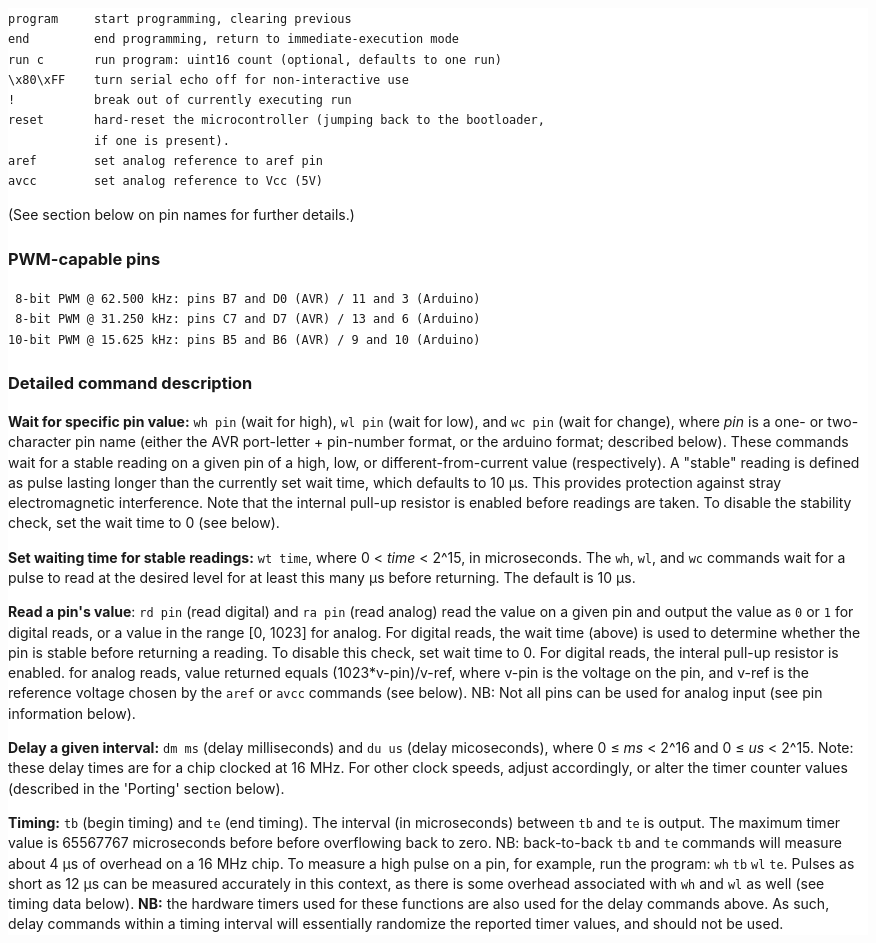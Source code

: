     program     start programming, clearing previous
    end         end programming, return to immediate-execution mode
    run c       run program: uint16 count (optional, defaults to one run)
    \x80\xFF    turn serial echo off for non-interactive use
    !           break out of currently executing run
    reset       hard-reset the microcontroller (jumping back to the bootloader,
                if one is present).
    aref        set analog reference to aref pin
    avcc        set analog reference to Vcc (5V)
(See section below on pin names for further details.)

### PWM-capable pins ###
     8-bit PWM @ 62.500 kHz: pins B7 and D0 (AVR) / 11 and 3 (Arduino)
     8-bit PWM @ 31.250 kHz: pins C7 and D7 (AVR) / 13 and 6 (Arduino)
    10-bit PWM @ 15.625 kHz: pins B5 and B6 (AVR) / 9 and 10 (Arduino)

### Detailed command description ###
**Wait for specific pin value:** `wh pin` (wait for high), `wl pin` (wait for
low), and `wc pin` (wait for change), where _pin_ is a one- or two-character
pin name (either the AVR port-letter + pin-number format, or the arduino
format; described below). These commands wait for a stable reading on a given
pin of a high, low, or different-from-current value (respectively). A "stable"
reading is defined as pulse lasting longer than the currently set wait time,
which defaults to 10 µs. This provides protection against stray electromagnetic
interference. Note that the internal pull-up resistor is enabled before
readings are taken. To disable the stability check, set the wait time to 0 (see
below).

**Set waiting time for stable readings:** `wt time`, where 0 < _time_ < 2^15,
in microseconds. The `wh`, `wl`, and `wc` commands wait for a pulse to read at
the desired level for at least this many µs before returning. The default is
10 µs.

**Read a pin's value**: `rd pin` (read digital) and `ra pin` (read analog) read
the value on a given pin and output the value as `0` or `1` for digital reads,
or a value in the range [0, 1023] for analog. For digital reads, the wait time
(above) is used to determine whether the pin is stable before returning a
reading. To disable this check, set wait time to 0. For digital reads, the
interal pull-up resistor is enabled. for analog reads, value returned equals
(1023*v-pin)/v-ref, where v-pin is the voltage on the pin, and v-ref is the
reference voltage chosen by the `aref` or `avcc` commands (see below). NB: Not
all pins can be used for analog input (see pin information below).

**Delay a given interval:** `dm ms` (delay milliseconds) and `du us` (delay
micoseconds), where 0 ≤ _ms_ < 2^16 and 0 ≤ _us_ < 2^15. Note: these
delay times are for a chip clocked at 16 MHz. For other clock speeds, adjust
accordingly, or alter the timer counter values (described in the 'Porting'
section below).

**Timing:** `tb` (begin timing) and `te` (end timing). The interval (in
microseconds) between `tb` and `te` is output. The maximum timer value is
65567767 microseconds before before overflowing back to zero. NB: back-to-back
`tb` and `te` commands will measure about 4 µs of overhead on a 16 MHz chip.
To measure a high pulse on a pin, for example, run the program: `wh` `tb` `wl`
`te`. Pulses as short as 12 µs can be measured accurately in this context, as
there is some overhead associated with `wh` and `wl` as well (see timing data
below). **NB:** the hardware timers used for these functions are also used for
the delay commands above. As such, delay commands within a timing interval will
essentially randomize the reported timer values, and should not be used.
